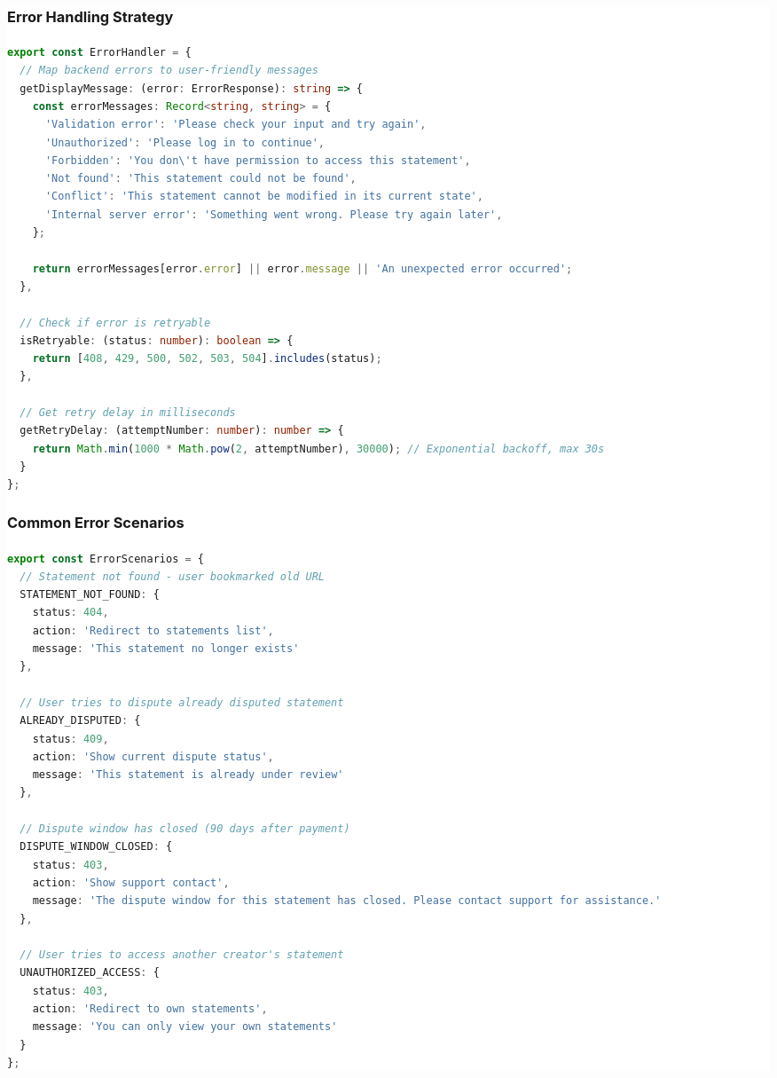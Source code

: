 ### Error Handling Strategy

```typescript
export const ErrorHandler = {
  // Map backend errors to user-friendly messages
  getDisplayMessage: (error: ErrorResponse): string => {
    const errorMessages: Record<string, string> = {
      'Validation error': 'Please check your input and try again',
      'Unauthorized': 'Please log in to continue',
      'Forbidden': 'You don\'t have permission to access this statement',
      'Not found': 'This statement could not be found',
      'Conflict': 'This statement cannot be modified in its current state',
      'Internal server error': 'Something went wrong. Please try again later',
    };
    
    return errorMessages[error.error] || error.message || 'An unexpected error occurred';
  },
  
  // Check if error is retryable
  isRetryable: (status: number): boolean => {
    return [408, 429, 500, 502, 503, 504].includes(status);
  },
  
  // Get retry delay in milliseconds
  getRetryDelay: (attemptNumber: number): number => {
    return Math.min(1000 * Math.pow(2, attemptNumber), 30000); // Exponential backoff, max 30s
  }
};
```

### Common Error Scenarios

```typescript
export const ErrorScenarios = {
  // Statement not found - user bookmarked old URL
  STATEMENT_NOT_FOUND: {
    status: 404,
    action: 'Redirect to statements list',
    message: 'This statement no longer exists'
  },
  
  // User tries to dispute already disputed statement
  ALREADY_DISPUTED: {
    status: 409,
    action: 'Show current dispute status',
    message: 'This statement is already under review'
  },
  
  // Dispute window has closed (90 days after payment)
  DISPUTE_WINDOW_CLOSED: {
    status: 403,
    action: 'Show support contact',
    message: 'The dispute window for this statement has closed. Please contact support for assistance.'
  },
  
  // User tries to access another creator's statement
  UNAUTHORIZED_ACCESS: {
    status: 403,
    action: 'Redirect to own statements',
    message: 'You can only view your own statements'
  }
};
```
